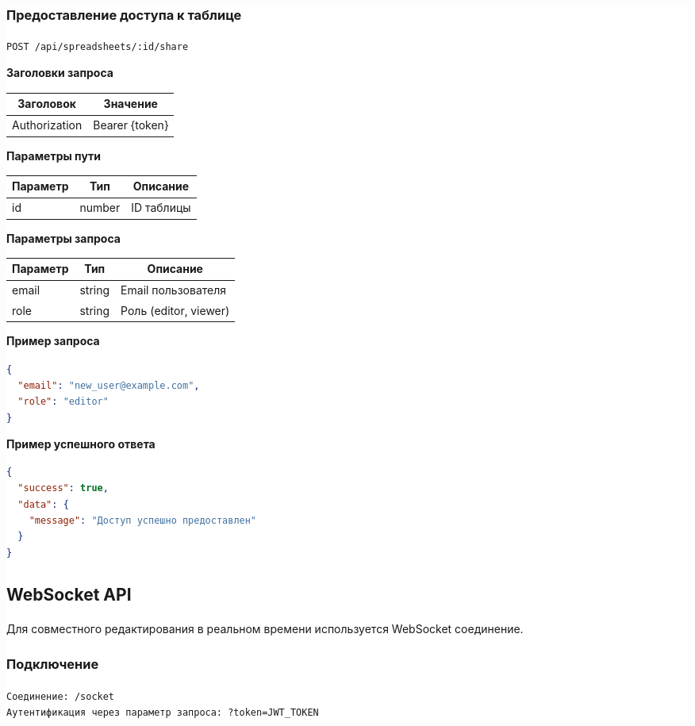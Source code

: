 ### Предоставление доступа к таблице

```
POST /api/spreadsheets/:id/share
```

**Заголовки запроса**

| Заголовок     | Значение           |
|---------------|--------------------|
| Authorization | Bearer {token}    |

**Параметры пути**

| Параметр  | Тип    | Описание        |
|-----------|--------|----------------|
| id        | number | ID таблицы     |

**Параметры запроса**

| Параметр  | Тип    | Описание                     |
|-----------|--------|-----------------------------|
| email     | string | Email пользователя          |
| role      | string | Роль (editor, viewer)       |

**Пример запроса**

```json
{
  "email": "new_user@example.com",
  "role": "editor"
}
```

**Пример успешного ответа**

```json
{
  "success": true,
  "data": {
    "message": "Доступ успешно предоставлен"
  }
}
```

## WebSocket API

Для совместного редактирования в реальном времени используется WebSocket соединение.

### Подключение

```
Соединение: /socket
Аутентификация через параметр запроса: ?token=JWT_TOKEN
```
